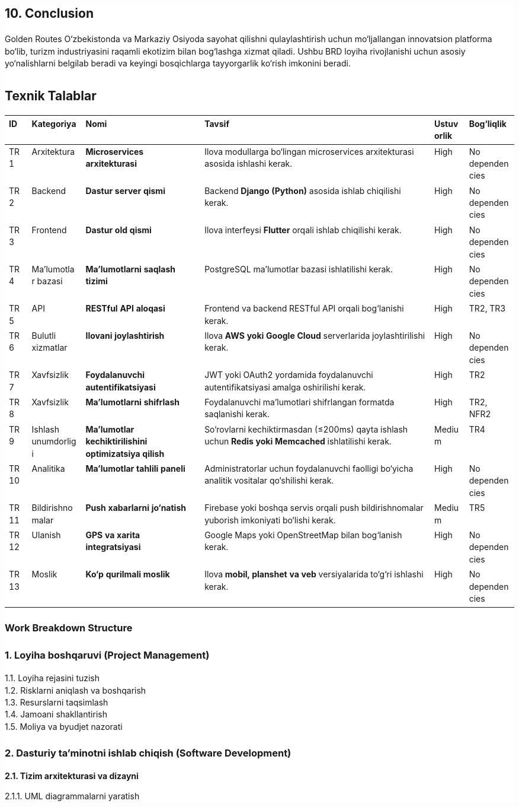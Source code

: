 
## **10\. Conclusion**

Golden Routes O‘zbekistonda va Markaziy Osiyoda sayohat qilishni qulaylashtirish uchun mo‘ljallangan innovatsion platforma bo‘lib, turizm industriyasini raqamli ekotizim bilan bog‘lashga xizmat qiladi. Ushbu BRD loyiha rivojlanishi uchun asosiy yo‘nalishlarni belgilab beradi va keyingi bosqichlarga tayyorgarlik ko‘rish imkonini beradi.

## **Texnik Talablar**

| ID | Kategoriya | Nomi | Tavsif | Ustuvorlik | Bog‘liqlik |
| :---- | :---- | :---- | :---- | :---- | :---- |
| TR1 | Arxitektura | **Microservices arxitekturasi** | Ilova modullarga bo‘lingan microservices arxitekturasi asosida ishlashi kerak. | High | No dependencies |
| TR2 | Backend | **Dastur server qismi** | Backend **Django (Python)** asosida ishlab chiqilishi kerak. | High | No dependencies |
| TR3 | Frontend | **Dastur old qismi** | Ilova interfeysi **Flutter** orqali ishlab chiqilishi kerak. | High | No dependencies |
| TR4 | Ma’lumotlar bazasi | **Ma’lumotlarni saqlash tizimi** | PostgreSQL ma’lumotlar bazasi ishlatilishi kerak. | High | No dependencies |
| TR5 | API | **RESTful API aloqasi** | Frontend va backend RESTful API orqali bog‘lanishi kerak. | High | TR2, TR3 |
| TR6 | Bulutli xizmatlar | **Ilovani joylashtirish** | Ilova **AWS yoki Google Cloud** serverlarida joylashtirilishi kerak. | High | No dependencies |
| TR7 | Xavfsizlik | **Foydalanuvchi autentifikatsiyasi** | JWT yoki OAuth2 yordamida foydalanuvchi autentifikatsiyasi amalga oshirilishi kerak. | High | TR2 |
| TR8 | Xavfsizlik | **Ma’lumotlarni shifrlash** | Foydalanuvchi ma’lumotlari shifrlangan formatda saqlanishi kerak. | High | TR2, NFR2 |
| TR9 | Ishlash unumdorligi | **Ma’lumotlar kechiktirilishini optimizatsiya qilish** | So‘rovlarni kechiktirmasdan (≤200ms) qayta ishlash uchun **Redis yoki Memcached** ishlatilishi kerak. | Medium | TR4 |
| TR10 | Analitika | **Ma’lumotlar tahlili paneli** | Administratorlar uchun foydalanuvchi faolligi bo‘yicha analitik vositalar qo‘shilishi kerak. | High | No dependencies |
| TR11 | Bildirishnomalar | **Push xabarlarni jo‘natish** | Firebase yoki boshqa servis orqali push bildirishnomalar yuborish imkoniyati bo‘lishi kerak. | Medium | TR5 |
| TR12 | Ulanish | **GPS va xarita integratsiyasi** | Google Maps yoki OpenStreetMap bilan bog‘lanish kerak. | High | No dependencies |
| TR13 | Moslik | **Ko‘p qurilmali moslik** | Ilova **mobil, planshet va veb** versiyalarida to‘g‘ri ishlashi kerak. | High | No dependencies |

### **Work Breakdown Structure**

### **1\. Loyiha boshqaruvi (Project Management)**

1.1. Loyiha rejasini tuzish  
1.2. Risklarni aniqlash va boshqarish  
1.3. Resurslarni taqsimlash  
1.4. Jamoani shakllantirish  
1.5. Moliya va byudjet nazorati

### **2\. Dasturiy ta’minotni ishlab chiqish (Software Development)**

**2.1. Tizim arxitekturasi va dizayni**

2.1.1. UML diagrammalarni yaratish
